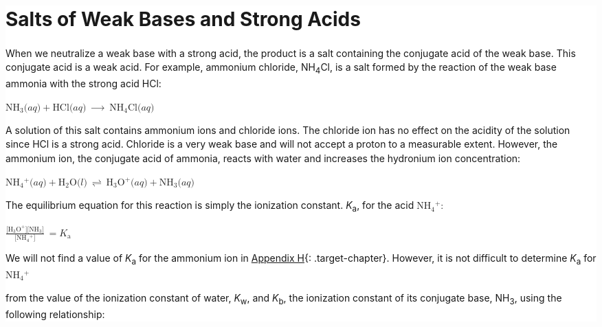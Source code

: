 </div>

# Salts of Weak Bases and Strong Acids

When we neutralize a weak base with a strong acid, the product is a salt containing the conjugate acid of the weak base. This conjugate acid is a weak acid. For example, ammonium chloride, NH<sub>4</sub>Cl, is a salt formed by the reaction of the weak base ammonia with the strong acid HCl:

<div data-type="equation" class="equation">
<math xmlns="http://www.w3.org/1998/Math/MathML"><mrow><msub><mrow><mtext>NH</mtext></mrow><mn>3</mn></msub><mo stretchy="false">(</mo><mi>a</mi><mi>q</mi><mo stretchy="false">)</mo><mo>+</mo><mtext>HCl</mtext><mo stretchy="false">(</mo><mi>a</mi><mi>q</mi><mo stretchy="false">)</mo><mspace width="0.2em" /><mo stretchy="false">⟶</mo><mspace width="0.2em" /><msub><mrow><mtext>NH</mtext></mrow><mn>4</mn></msub><mtext>Cl</mtext><mo stretchy="false">(</mo><mi>a</mi><mi>q</mi><mo stretchy="false">)</mo></mrow></math>
</div>

A solution of this salt contains ammonium ions and chloride ions. The chloride ion has no effect on the acidity of the solution since HCl is a strong acid. Chloride is a very weak base and will not accept a proton to a measurable extent. However, the ammonium ion, the conjugate acid of ammonia, reacts with water and increases the hydronium ion concentration:

<div data-type="equation" class="equation">
<math xmlns="http://www.w3.org/1998/Math/MathML"><mrow><msub><mrow><mtext>NH</mtext></mrow><mn>4</mn></msub><msup><mrow /><mtext>+</mtext></msup><mo stretchy="false">(</mo><mi>a</mi><mi>q</mi><mo stretchy="false">)</mo><mo>+</mo><msub><mtext>H</mtext><mn>2</mn></msub><mtext>O</mtext><mo stretchy="false">(</mo><mi>l</mi><mo stretchy="false">)</mo><mspace width="0.2em" /><mo stretchy="false">⇌</mo><mspace width="0.2em" /><msub><mtext>H</mtext><mn>3</mn></msub><msup><mtext>O</mtext><mtext>+</mtext></msup><mo stretchy="false">(</mo><mi>a</mi><mi>q</mi><mo stretchy="false">)</mo><mo>+</mo><msub><mrow><mtext>NH</mtext></mrow><mn>3</mn></msub><mo stretchy="false">(</mo><mi>a</mi><mi>q</mi><mo stretchy="false">)</mo></mrow></math>
</div>

The equilibrium equation for this reaction is simply the ionization constant. *K*<sub>a</sub>, for the acid <math xmlns="http://www.w3.org/1998/Math/MathML"><mrow><msub><mrow><mtext>NH</mtext></mrow><mn>4</mn></msub><msup><mrow /><mtext>+</mtext></msup><mo>:</mo></mrow></math>

<div data-type="equation" class="equation">
<math xmlns="http://www.w3.org/1998/Math/MathML"><mrow><mfrac><mrow><mo stretchy="false">[</mo><msub><mtext>H</mtext><mn>3</mn></msub><msup><mtext>O</mtext><mtext>+</mtext></msup><mo stretchy="false">]</mo><mo stretchy="false">[</mo><msub><mrow><mtext>NH</mtext></mrow><mn>3</mn></msub><mo stretchy="false">]</mo></mrow><mrow><mo stretchy="false">[</mo><msub><mrow><mtext>NH</mtext></mrow><mn>4</mn></msub><msup><mrow /><mtext>+</mtext></msup><mo stretchy="false">]</mo></mrow></mfrac><mspace width="0.2em" /><mo>=</mo><msub><mi>K</mi><mtext>a</mtext></msub></mrow></math>
</div>

We will not find a value of *K*<sub>a</sub> for the ammonium ion in [Appendix H](/m51225){: .target-chapter}. However, it is not difficult to determine *K*<sub>a</sub> for <math xmlns="http://www.w3.org/1998/Math/MathML"><mrow><msub><mrow><mtext>NH</mtext></mrow><mn>4</mn></msub><msup><mrow /><mtext>+</mtext></msup></mrow></math>

 from the value of the ionization constant of water, *K*<sub>w</sub>, and *K*<sub>b</sub>, the ionization constant of its conjugate base, NH<sub>3</sub>, using the following relationship:
